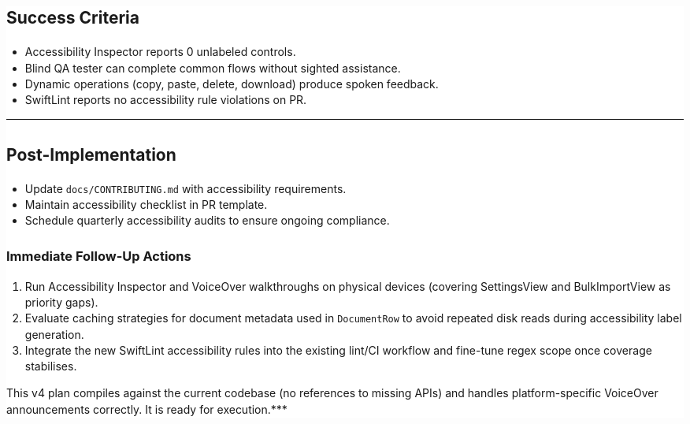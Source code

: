
## Success Criteria
- Accessibility Inspector reports 0 unlabeled controls.
- Blind QA tester can complete common flows without sighted assistance.
- Dynamic operations (copy, paste, delete, download) produce spoken feedback.
- SwiftLint reports no accessibility rule violations on PR.

---

## Post-Implementation
- Update `docs/CONTRIBUTING.md` with accessibility requirements.
- Maintain accessibility checklist in PR template.
- Schedule quarterly accessibility audits to ensure ongoing compliance.

### Immediate Follow-Up Actions
1. Run Accessibility Inspector and VoiceOver walkthroughs on physical devices (covering SettingsView and BulkImportView as priority gaps).
2. Evaluate caching strategies for document metadata used in `DocumentRow` to avoid repeated disk reads during accessibility label generation.
3. Integrate the new SwiftLint accessibility rules into the existing lint/CI workflow and fine-tune regex scope once coverage stabilises.

This v4 plan compiles against the current codebase (no references to missing APIs) and handles platform-specific VoiceOver announcements correctly. It is ready for execution.***
